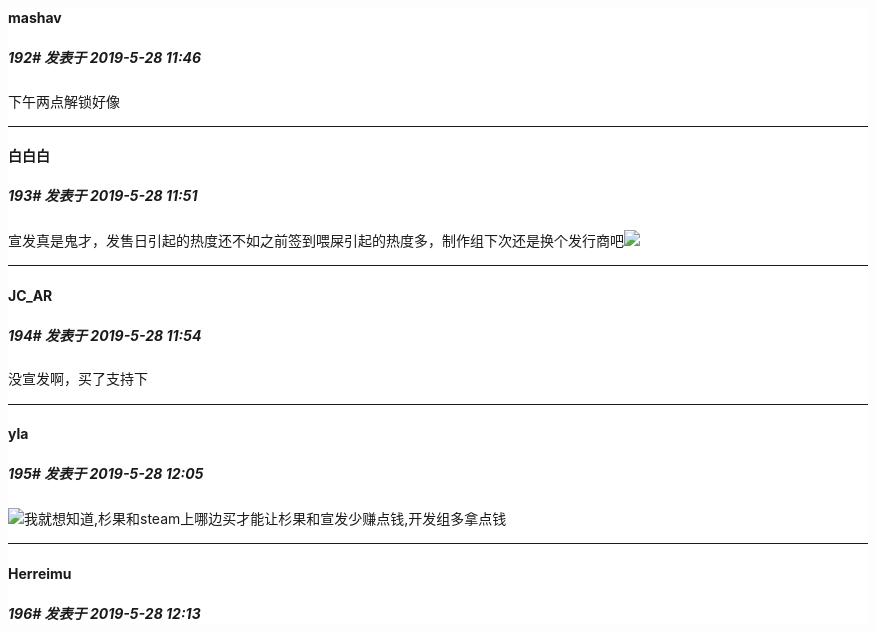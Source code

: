 ####  mashav  
##### 192#       发表于 2019-5-28 11:46




下午两点解锁好像







-----

####  白白白  
##### 193#       发表于 2019-5-28 11:51




宣发真是鬼才，发售日引起的热度还不如之前签到喂屎引起的热度多，制作组下次还是换个发行商吧<img src="https://static.saraba1st.com/image/smiley/face2017/037.png" referrerpolicy="no-referrer">







-----

####  JC_AR  
##### 194#       发表于 2019-5-28 11:54




没宣发啊，买了支持下







-----

####  yla  
##### 195#       发表于 2019-5-28 12:05



<img src="https://static.saraba1st.com/image/smiley/face2017/001.png" referrerpolicy="no-referrer">我就想知道,杉果和steam上哪边买才能让杉果和宣发少赚点钱,开发组多拿点钱







-----

####  Herreimu  
##### 196#       发表于 2019-5-28 12:13


